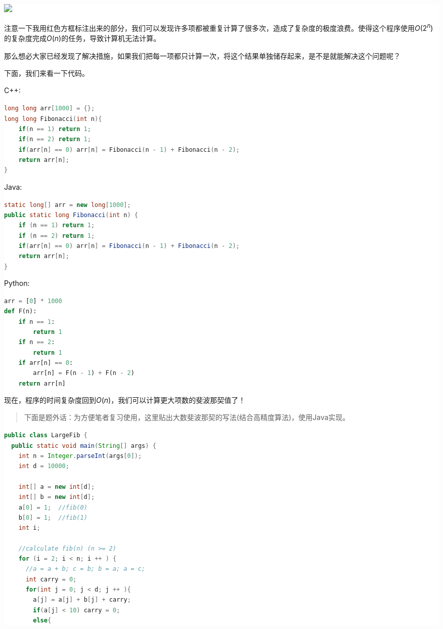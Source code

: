 ![](https://raw.githubusercontent.com/BaichengDanny/blogimage/master/img/202311140112061.png)

注意一下我用红色方框标注出来的部分，我们可以发现许多项都被重复计算了很多次，造成了复杂度的极度浪费。使得这个程序使用$O(2^{n})$的复杂度完成$O(n)$的任务，导致计算机无法计算。

那么想必大家已经发现了解决措施，如果我们把每一项都只计算一次，将这个结果单独储存起来，是不是就能解决这个问题呢？

下面，我们来看一下代码。

C++:

```c++
long long arr[1000] = {};
long long Fibonacci(int n){
    if(n == 1) return 1;
    if(n == 2) return 1;
    if(arr[n] == 0) arr[n] = Fibonacci(n - 1) + Fibonacci(n - 2);
    return arr[n];
}
```

Java:

```java
static long[] arr = new long[1000];
public static long Fibonacci(int n) {
    if (n == 1) return 1;
    if (n == 2) return 1;
    if(arr[n] == 0) arr[n] = Fibonacci(n - 1) + Fibonacci(n - 2);
    return arr[n];
}
```

Python:

```python
arr = [0] * 1000
def F(n):
    if n == 1:
        return 1
    if n == 2:
        return 1
    if arr[n] == 0:
        arr[n] = F(n - 1) + F(n - 2)
    return arr[n]
```

现在，程序的时间复杂度回到$O(n)$，我们可以计算更大项数的斐波那契值了！

> 下面是题外话：为方便笔者复习使用，这里贴出大数斐波那契的写法(结合高精度算法)，使用Java实现。

```java
public class LargeFib {
  public static void main(String[] args) {
    int n = Integer.parseInt(args[0]);
    int d = 10000;

    int[] a = new int[d];
    int[] b = new int[d];
    a[0] = 1;  //fib(0)
    b[0] = 1;  //fib(1)
    int i;

    //calculate fib(n) (n >= 2)
    for (i = 2; i < n; i ++ ) {
      //a = a + b; c = b; b = a; a = c;
      int carry = 0;
      for(int j = 0; j < d; j ++ ){
        a[j] = a[j] + b[j] + carry;
        if(a[j] < 10) carry = 0;
        else{
```